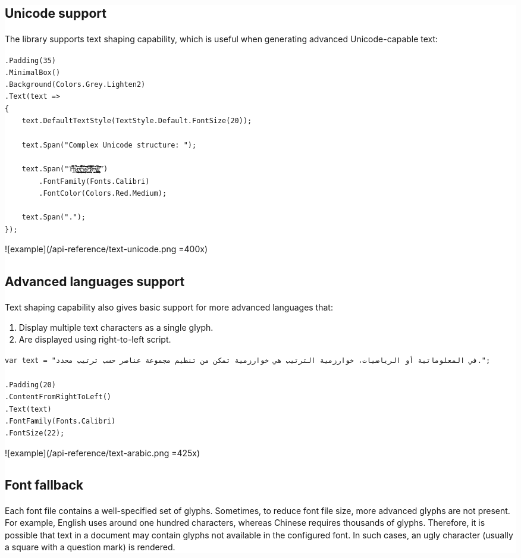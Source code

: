 ## Unicode support

The library supports text shaping capability, which is useful when generating advanced Unicode-capable text:

```c#{10}
.Padding(35)
.MinimalBox()
.Background(Colors.Grey.Lighten2)
.Text(text =>
{
    text.DefaultTextStyle(TextStyle.Default.FontSize(20));
    
    text.Span("Complex Unicode structure: ");
    
    text.Span("T̶̖̔͆͆̽̔ḩ̷̼̫̐̈́̀͜͝͝ì̶͇̤͓̱̣͇͓͉̎s̵̡̟̹͍̜͉̗̾͛̈̐́͋͂͝͠ͅ ̴̨͙͍͇̭̒͗̀́͝ì̷̡̺͉̼̏̏̉̌͝s̷͍͙̗̰̖͙̈̑̂̔͑͊̌̓̊̇͜ ̶̛̼͚͊̅͘ṭ̷̨̘̣̙̖͉͌̏̂̅͑̄̽̕͝ȅ̶̲̲̙̭͈̬̣͔̝͔̈́͝s̸̢̯̪̫͓̭̮̓̀͆͜ț̸̢͉̞̥̤̏̌̓͝")
        .FontFamily(Fonts.Calibri)
        .FontColor(Colors.Red.Medium);
    
    text.Span(".");
});
```

![example](/api-reference/text-unicode.png =400x)

## Advanced languages support

Text shaping capability also gives basic support for more advanced languages that:
1. Display multiple text characters as a single glyph.
2. Are displayed using right-to-left script.

```c#{4}
var text = "في المعلوماتية أو الرياضيات، خوارزمية الترتيب هي خوارزمية تمكن من تنظيم مجموعة عناصر حسب ترتيب محدد.";
                  
.Padding(20)
.ContentFromRightToLeft()
.Text(text)
.FontFamily(Fonts.Calibri)
.FontSize(22);
```

![example](/api-reference/text-arabic.png =425x)

## Font fallback

Each font file contains a well-specified set of glyphs. Sometimes, to reduce font file size, more advanced glyphs are not present. For example, English uses around one hundred characters, whereas Chinese requires thousands of glyphs. Therefore, it is possible that text in a document may contain glyphs not available in the configured font. In such cases, an ugly character (usually a square with a question mark) is rendered.
